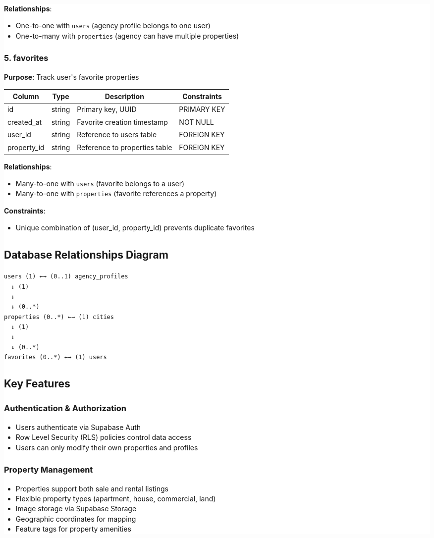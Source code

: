 **Relationships**:
- One-to-one with `users` (agency profile belongs to one user)
- One-to-many with `properties` (agency can have multiple properties)

### 5. favorites
**Purpose**: Track user's favorite properties

| Column | Type | Description | Constraints |
|--------|------|-------------|-------------|
| id | string | Primary key, UUID | PRIMARY KEY |
| created_at | string | Favorite creation timestamp | NOT NULL |
| user_id | string | Reference to users table | FOREIGN KEY |
| property_id | string | Reference to properties table | FOREIGN KEY |

**Relationships**:
- Many-to-one with `users` (favorite belongs to a user)
- Many-to-one with `properties` (favorite references a property)

**Constraints**: 
- Unique combination of (user_id, property_id) prevents duplicate favorites

## Database Relationships Diagram

```
users (1) ←→ (0..1) agency_profiles
  ↓ (1)
  ↓
  ↓ (0..*)
properties (0..*) ←→ (1) cities
  ↓ (1)
  ↓
  ↓ (0..*)
favorites (0..*) ←→ (1) users
```

## Key Features

### Authentication & Authorization
- Users authenticate via Supabase Auth
- Row Level Security (RLS) policies control data access
- Users can only modify their own properties and profiles

### Property Management
- Properties support both sale and rental listings
- Flexible property types (apartment, house, commercial, land)
- Image storage via Supabase Storage
- Geographic coordinates for mapping
- Feature tags for property amenities
